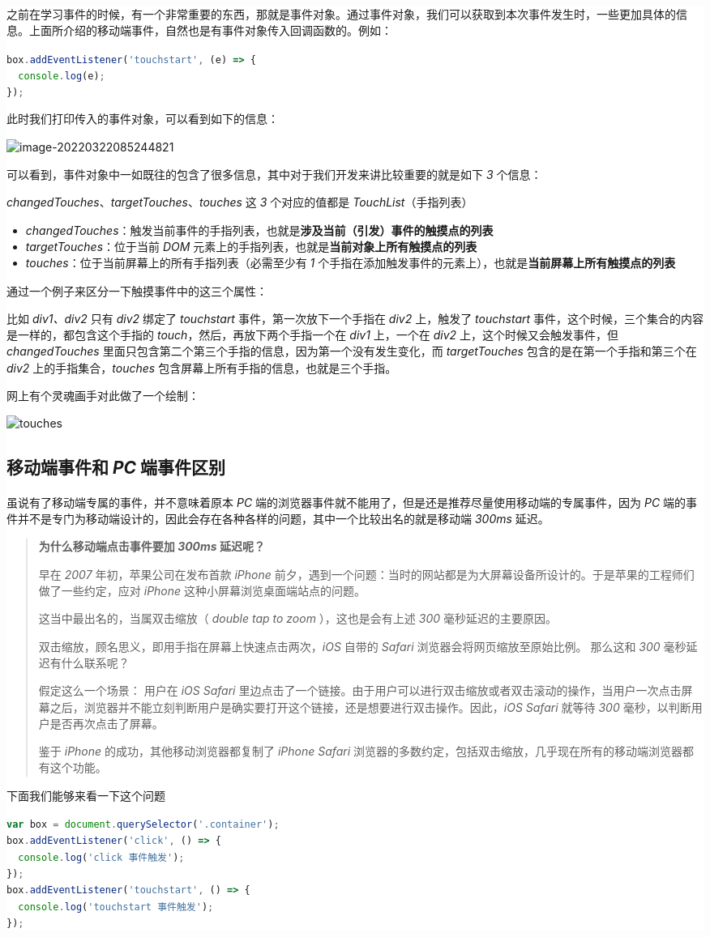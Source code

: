 之前在学习事件的时候，有一个非常重要的东西，那就是事件对象。通过事件对象，我们可以获取到本次事件发生时，一些更加具体的信息。上面所介绍的移动端事件，自然也是有事件对象传入回调函数的。例如：

```js
box.addEventListener('touchstart', (e) => {
  console.log(e);
});
```

此时我们打印传入的事件对象，可以看到如下的信息：

![image-20220322085244821](https://xiejie-typora.oss-cn-chengdu.aliyuncs.com/2022-03-22-005245.png)


可以看到，事件对象中一如既往的包含了很多信息，其中对于我们开发来讲比较重要的就是如下 *3* 个信息：

*changedTouches*、*targetTouches*、*touches* 这 *3* 个对应的值都是 *TouchList*（手指列表）

- *changedTouches*：触发当前事件的手指列表，也就是**涉及当前（引发）事件的触摸点的列表**
- *targetTouches*：位于当前 *DOM* 元素上的手指列表，也就是**当前对象上所有触摸点的列表**
- *touches*：位于当前屏幕上的所有手指列表（必需至少有 *1* 个手指在添加触发事件的元素上），也就是**当前屏幕上所有触摸点的列表**

通过一个例子来区分一下触摸事件中的这三个属性：

比如 *div1、div2* 只有 *div2* 绑定了 *touchstart* 事件，第一次放下一个手指在 *div2* 上，触发了 *touchstart* 事件，这个时候，三个集合的内容是一样的，都包含这个手指的 *touch*，然后，再放下两个手指一个在 *div1* 上，一个在 *div2* 上，这个时候又会触发事件，但 *changedTouches* 里面只包含第二个第三个手指的信息，因为第一个没有发生变化，而 *targetTouches* 包含的是在第一个手指和第三个在 *div2* 上的手指集合，*touches* 包含屏幕上所有手指的信息，也就是三个手指。

网上有个灵魂画手对此做了一个绘制：

![touches](https://xiejie-typora.oss-cn-chengdu.aliyuncs.com/2022-04-01-015651.jpg)


## 移动端事件和 *PC* 端事件区别

虽说有了移动端专属的事件，并不意味着原本 *PC* 端的浏览器事件就不能用了，但是还是推荐尽量使用移动端的专属事件，因为 *PC* 端的事件并不是专门为移动端设计的，因此会存在各种各样的问题，其中一个比较出名的就是移动端 *300ms* 延迟。

> **为什么移动端点击事件要加 *300ms* 延迟呢？**
>
> 早在 *2007* 年初，苹果公司在发布首款 *iPhone* 前夕，遇到一个问题：当时的网站都是为大屏幕设备所设计的。于是苹果的工程师们做了一些约定，应对 *iPhone* 这种小屏幕浏览桌面端站点的问题。
>
> 这当中最出名的，当属双击缩放（ *double tap to zoom* ），这也是会有上述 *300* 毫秒延迟的主要原因。
>
> 双击缩放，顾名思义，即用手指在屏幕上快速点击两次，*iOS* 自带的 *Safari* 浏览器会将网页缩放至原始比例。 那么这和 *300* 毫秒延迟有什么联系呢？
>
> 假定这么一个场景： 用户在 *iOS Safari* 里边点击了一个链接。由于用户可以进行双击缩放或者双击滚动的操作，当用户一次点击屏幕之后，浏览器并不能立刻判断用户是确实要打开这个链接，还是想要进行双击操作。因此，*iOS Safari* 就等待 *300* 毫秒，以判断用户是否再次点击了屏幕。 
>
> 鉴于 *iPhone* 的成功，其他移动浏览器都复制了 *iPhone Safari* 浏览器的多数约定，包括双击缩放，几乎现在所有的移动端浏览器都有这个功能。

下面我们能够来看一下这个问题

```js
var box = document.querySelector('.container');
box.addEventListener('click', () => {
  console.log('click 事件触发');
});
box.addEventListener('touchstart', () => {
  console.log('touchstart 事件触发');
});
```
